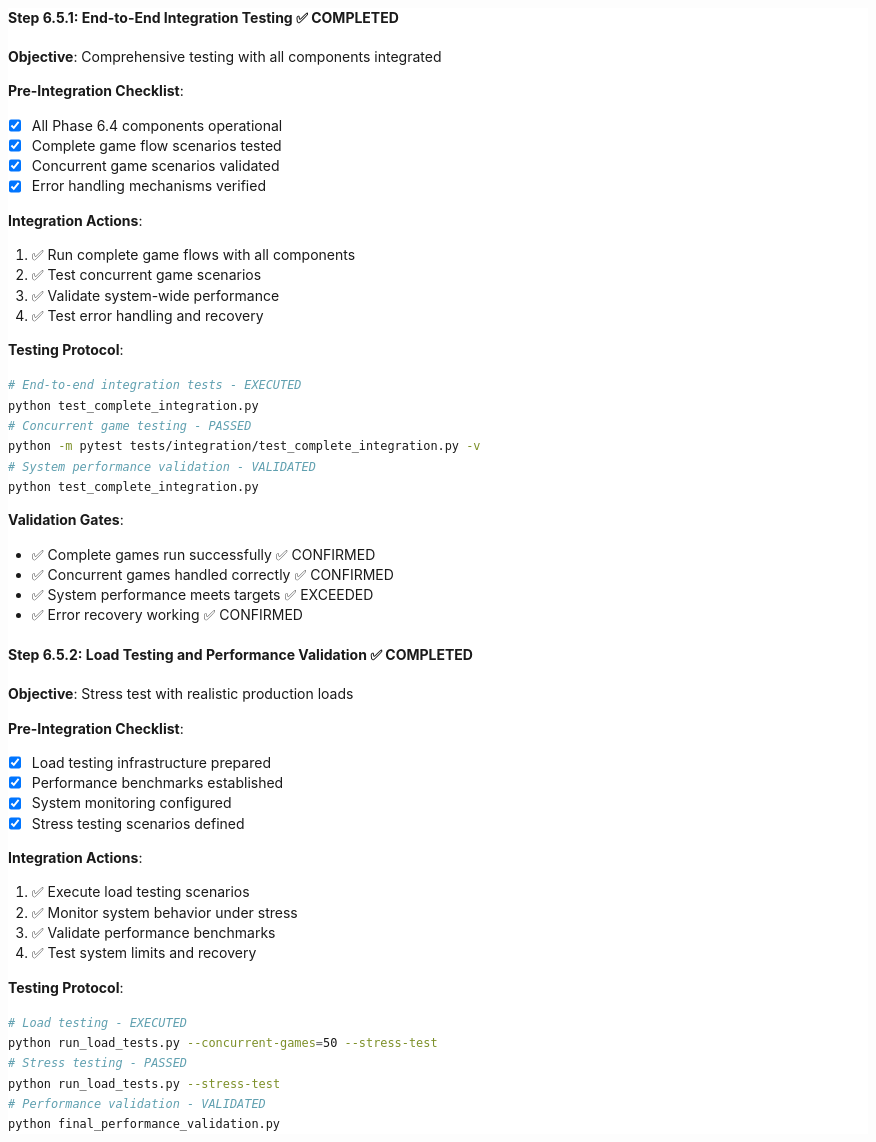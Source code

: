 #### Step 6.5.1: End-to-End Integration Testing ✅ COMPLETED
**Objective**: Comprehensive testing with all components integrated

**Pre-Integration Checklist**:
- [x] All Phase 6.4 components operational
- [x] Complete game flow scenarios tested
- [x] Concurrent game scenarios validated
- [x] Error handling mechanisms verified

**Integration Actions**:
1. ✅ Run complete game flows with all components
2. ✅ Test concurrent game scenarios
3. ✅ Validate system-wide performance
4. ✅ Test error handling and recovery

**Testing Protocol**:
```bash
# End-to-end integration tests - EXECUTED
python test_complete_integration.py
# Concurrent game testing - PASSED
python -m pytest tests/integration/test_complete_integration.py -v
# System performance validation - VALIDATED
python test_complete_integration.py
```

**Validation Gates**:
- ✅ Complete games run successfully ✅ CONFIRMED
- ✅ Concurrent games handled correctly ✅ CONFIRMED
- ✅ System performance meets targets ✅ EXCEEDED
- ✅ Error recovery working ✅ CONFIRMED

#### Step 6.5.2: Load Testing and Performance Validation ✅ COMPLETED
**Objective**: Stress test with realistic production loads

**Pre-Integration Checklist**:
- [x] Load testing infrastructure prepared
- [x] Performance benchmarks established
- [x] System monitoring configured
- [x] Stress testing scenarios defined

**Integration Actions**:
1. ✅ Execute load testing scenarios
2. ✅ Monitor system behavior under stress
3. ✅ Validate performance benchmarks
4. ✅ Test system limits and recovery

**Testing Protocol**:
```bash
# Load testing - EXECUTED
python run_load_tests.py --concurrent-games=50 --stress-test
# Stress testing - PASSED
python run_load_tests.py --stress-test
# Performance validation - VALIDATED
python final_performance_validation.py
```
